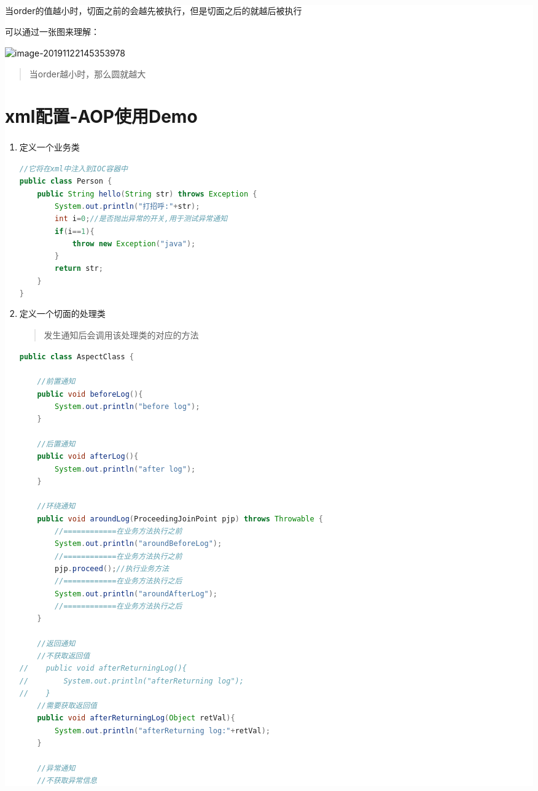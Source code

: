 当order的值越小时，切面之前的会越先被执行，但是切面之后的就越后被执行

可以通过一张图来理解：

![image-20191122145353978](/Users/yingjie.lu/Documents/note/.img/image-20191122145353978.png)

> 当order越小时，那么圆就越大

# xml配置-AOP使用Demo

1. 定义一个业务类
   
   ```java
   //它将在xml中注入到IOC容器中
   public class Person {
       public String hello(String str) throws Exception {
           System.out.println("打招呼:"+str);
           int i=0;//是否抛出异常的开关,用于测试异常通知
           if(i==1){
               throw new Exception("java");
           }
           return str;
       }
   }
   ```

2. 定义一个切面的处理类
   
   > 发生通知后会调用该处理类的对应的方法
   
   ```java
   public class AspectClass {
   
       //前置通知
       public void beforeLog(){
           System.out.println("before log");
       }
   
       //后置通知
       public void afterLog(){
           System.out.println("after log");
       }
   
       //环绕通知
       public void aroundLog(ProceedingJoinPoint pjp) throws Throwable {
           //============在业务方法执行之前
           System.out.println("aroundBeforeLog");
           //============在业务方法执行之前
           pjp.proceed();//执行业务方法
           //============在业务方法执行之后
           System.out.println("aroundAfterLog");
           //============在业务方法执行之后
       }
   
       //返回通知
       //不获取返回值
   //    public void afterReturningLog(){
   //        System.out.println("afterReturning log");
   //    }
       //需要获取返回值
       public void afterReturningLog(Object retVal){
           System.out.println("afterReturning log:"+retVal);
       }
   
       //异常通知
       //不获取异常信息
   ```